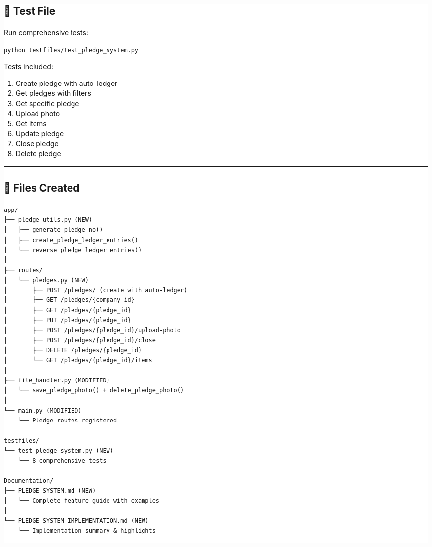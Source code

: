 
## 🧪 Test File

Run comprehensive tests:
```bash
python testfiles/test_pledge_system.py
```

Tests included:
1. Create pledge with auto-ledger
2. Get pledges with filters
3. Get specific pledge
4. Upload photo
5. Get items
6. Update pledge
7. Close pledge
8. Delete pledge

---

## 📁 Files Created

```
app/
├── pledge_utils.py (NEW)
│   ├── generate_pledge_no()
│   ├── create_pledge_ledger_entries()
│   └── reverse_pledge_ledger_entries()
│
├── routes/
│   └── pledges.py (NEW)
│       ├── POST /pledges/ (create with auto-ledger)
│       ├── GET /pledges/{company_id}
│       ├── GET /pledges/{pledge_id}
│       ├── PUT /pledges/{pledge_id}
│       ├── POST /pledges/{pledge_id}/upload-photo
│       ├── POST /pledges/{pledge_id}/close
│       ├── DELETE /pledges/{pledge_id}
│       └── GET /pledges/{pledge_id}/items
│
├── file_handler.py (MODIFIED)
│   └── save_pledge_photo() + delete_pledge_photo()
│
└── main.py (MODIFIED)
    └── Pledge routes registered

testfiles/
└── test_pledge_system.py (NEW)
    └── 8 comprehensive tests

Documentation/
├── PLEDGE_SYSTEM.md (NEW)
│   └── Complete feature guide with examples
│
└── PLEDGE_SYSTEM_IMPLEMENTATION.md (NEW)
    └── Implementation summary & highlights
```

---